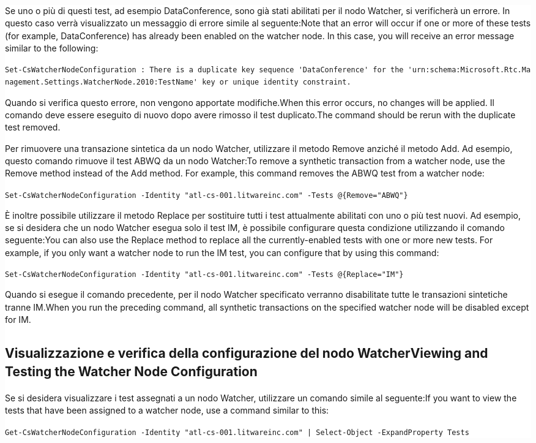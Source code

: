 <span data-ttu-id="c8184-p114">Se uno o più di questi test, ad esempio DataConference, sono già stati abilitati per il nodo Watcher, si verificherà un errore. In questo caso verrà visualizzato un messaggio di errore simile al seguente:</span><span class="sxs-lookup"><span data-stu-id="c8184-p114">Note that an error will occur if one or more of these tests (for example, DataConference) has already been enabled on the watcher node. In this case, you will receive an error message similar to the following:</span></span>

    Set-CsWatcherNodeConfiguration : There is a duplicate key sequence 'DataConference' for the 'urn:schema:Microsoft.Rtc.Management.Settings.WatcherNode.2010:TestName' key or unique identity constraint.

<span data-ttu-id="c8184-173">Quando si verifica questo errore, non vengono apportate modifiche.</span><span class="sxs-lookup"><span data-stu-id="c8184-173">When this error occurs, no changes will be applied.</span></span> <span data-ttu-id="c8184-174">Il comando deve essere eseguito di nuovo dopo avere rimosso il test duplicato.</span><span class="sxs-lookup"><span data-stu-id="c8184-174">The command should be rerun with the duplicate test removed.</span></span>

<span data-ttu-id="c8184-p116">Per rimuovere una transazione sintetica da un nodo Watcher, utilizzare il metodo Remove anziché il metodo Add. Ad esempio, questo comando rimuove il test ABWQ da un nodo Watcher:</span><span class="sxs-lookup"><span data-stu-id="c8184-p116">To remove a synthetic transaction from a watcher node, use the Remove method instead of the Add method. For example, this command removes the ABWQ test from a watcher node:</span></span>

    Set-CsWatcherNodeConfiguration -Identity "atl-cs-001.litwareinc.com" -Tests @{Remove="ABWQ"}

<span data-ttu-id="c8184-p117">È inoltre possibile utilizzare il metodo Replace per sostituire tutti i test attualmente abilitati con uno o più test nuovi. Ad esempio, se si desidera che un nodo Watcher esegua solo il test IM, è possibile configurare questa condizione utilizzando il comando seguente:</span><span class="sxs-lookup"><span data-stu-id="c8184-p117">You can also use the Replace method to replace all the currently-enabled tests with one or more new tests. For example, if you only want a watcher node to run the IM test, you can configure that by using this command:</span></span>

    Set-CsWatcherNodeConfiguration -Identity "atl-cs-001.litwareinc.com" -Tests @{Replace="IM"}

<span data-ttu-id="c8184-179">Quando si esegue il comando precedente, per il nodo Watcher specificato verranno disabilitate tutte le transazioni sintetiche tranne IM.</span><span class="sxs-lookup"><span data-stu-id="c8184-179">When you run the preceding command, all synthetic transactions on the specified watcher node will be disabled except for IM.</span></span>

</div>

<div>

## <a name="viewing-and-testing-the-watcher-node-configuration"></a><span data-ttu-id="c8184-180">Visualizzazione e verifica della configurazione del nodo Watcher</span><span class="sxs-lookup"><span data-stu-id="c8184-180">Viewing and Testing the Watcher Node Configuration</span></span>

<span data-ttu-id="c8184-181">Se si desidera visualizzare i test assegnati a un nodo Watcher, utilizzare un comando simile al seguente:</span><span class="sxs-lookup"><span data-stu-id="c8184-181">If you want to view the tests that have been assigned to a watcher node, use a command similar to this:</span></span>

    Get-CsWatcherNodeConfiguration -Identity "atl-cs-001.litwareinc.com" | Select-Object -ExpandProperty Tests
